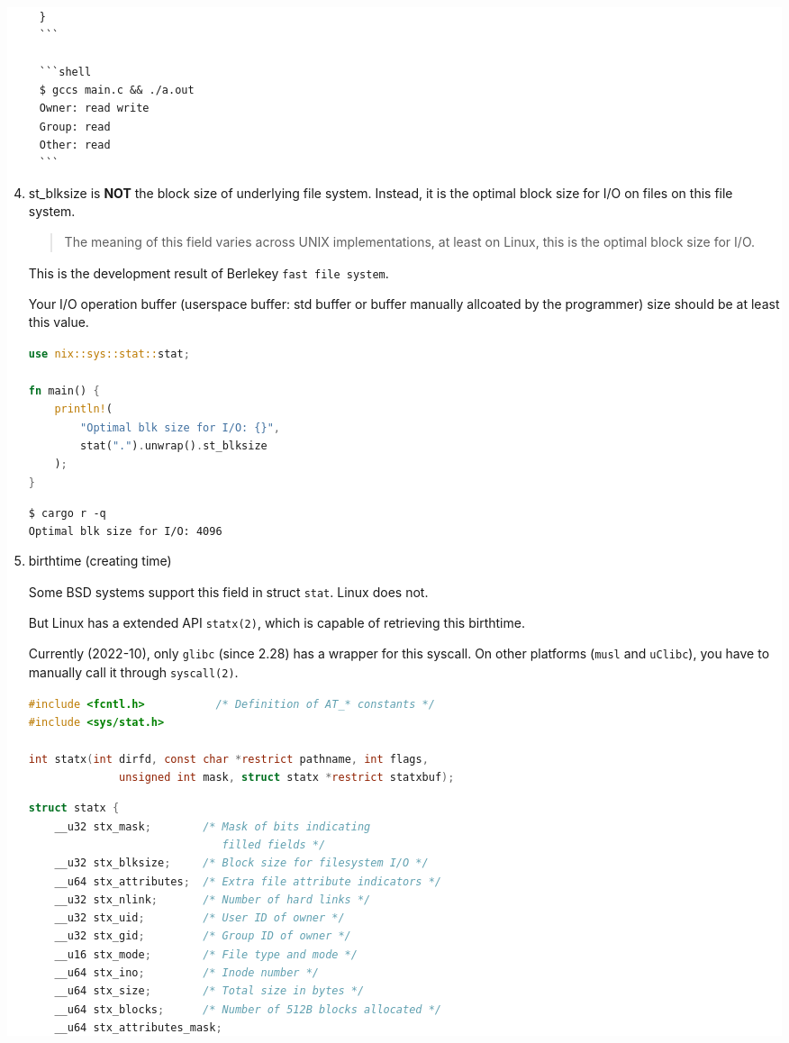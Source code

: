          }
         ```

         ```shell
         $ gccs main.c && ./a.out
         Owner: read write
         Group: read
         Other: read
         ```

   4. st_blksize is **NOT** the block size of underlying file system. Instead, it
      is the optimal block size for I/O on files on this file system. 

      > The meaning of this field varies across UNIX implementations, at least on
      > Linux, this is the optimal block size for I/O.

      This is the development result of Berlekey `fast file system`. 

      Your I/O operation buffer (userspace buffer: std buffer or buffer manually 
      allcoated by the programmer) size should be at least this value.

      ```rust
      use nix::sys::stat::stat;
      
      fn main() {
          println!(
              "Optimal blk size for I/O: {}",
              stat(".").unwrap().st_blksize
          );
      }
      ```

      ```shell
      $ cargo r -q
      Optimal blk size for I/O: 4096
      ```

4. birthtime (creating time)

   Some BSD systems support this field in struct `stat`. Linux does not.

   But Linux has a extended API `statx(2)`, which is capable of retrieving 
   this birthtime.

   Currently (2022-10), only `glibc` (since 2.28) has a wrapper for this syscall.
   On other platforms (`musl` and `uClibc`), you have to manually call it through
   `syscall(2)`.

   ```c
   #include <fcntl.h>           /* Definition of AT_* constants */
   #include <sys/stat.h>

   int statx(int dirfd, const char *restrict pathname, int flags,
                 unsigned int mask, struct statx *restrict statxbuf);
   ```

   ```c
   struct statx {
       __u32 stx_mask;        /* Mask of bits indicating
                                 filled fields */
       __u32 stx_blksize;     /* Block size for filesystem I/O */
       __u64 stx_attributes;  /* Extra file attribute indicators */
       __u32 stx_nlink;       /* Number of hard links */
       __u32 stx_uid;         /* User ID of owner */
       __u32 stx_gid;         /* Group ID of owner */
       __u16 stx_mode;        /* File type and mode */
       __u64 stx_ino;         /* Inode number */
       __u64 stx_size;        /* Total size in bytes */
       __u64 stx_blocks;      /* Number of 512B blocks allocated */
       __u64 stx_attributes_mask;
   ```